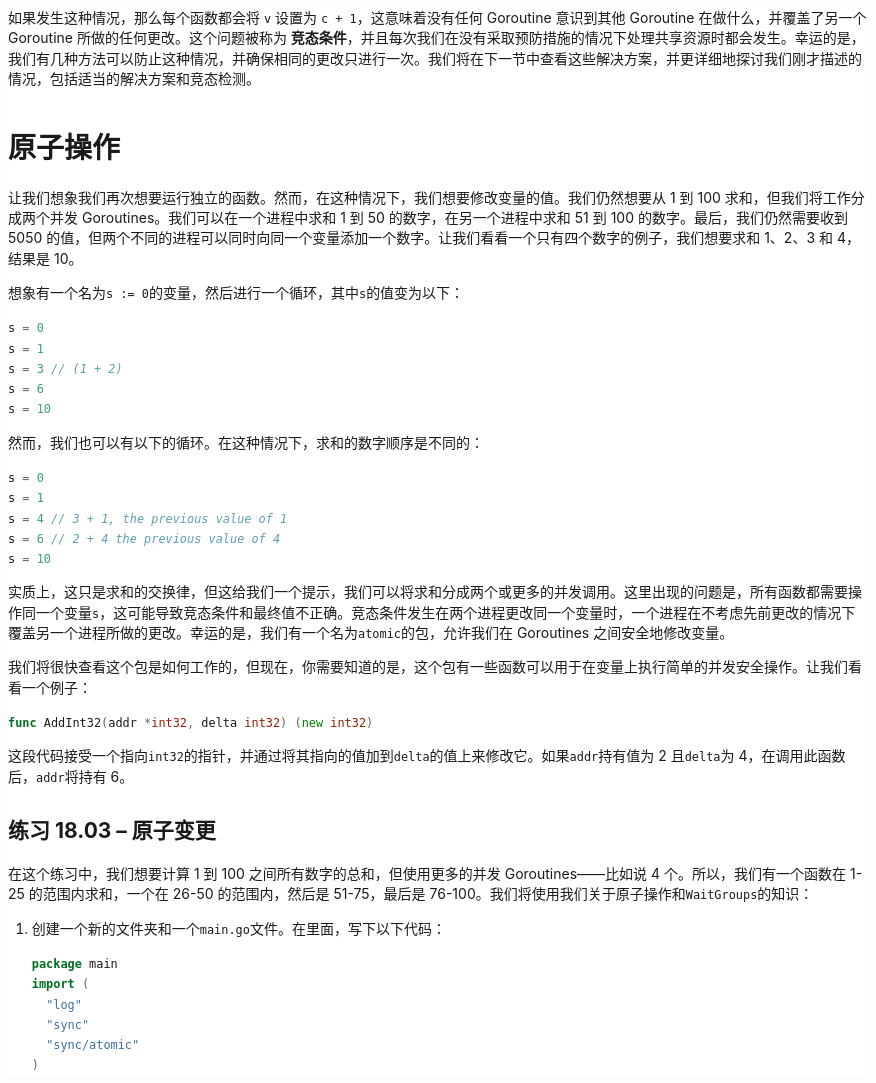 如果发生这种情况，那么每个函数都会将 `v` 设置为 `c + 1`，这意味着没有任何 Goroutine 意识到其他 Goroutine 在做什么，并覆盖了另一个 Goroutine 所做的任何更改。这个问题被称为 **竞态条件**，并且每次我们在没有采取预防措施的情况下处理共享资源时都会发生。幸运的是，我们有几种方法可以防止这种情况，并确保相同的更改只进行一次。我们将在下一节中查看这些解决方案，并更详细地探讨我们刚才描述的情况，包括适当的解决方案和竞态检测。

# 原子操作

让我们想象我们再次想要运行独立的函数。然而，在这种情况下，我们想要修改变量的值。我们仍然想要从 1 到 100 求和，但我们将工作分成两个并发 Goroutines。我们可以在一个进程中求和 1 到 50 的数字，在另一个进程中求和 51 到 100 的数字。最后，我们仍然需要收到 5050 的值，但两个不同的进程可以同时向同一个变量添加一个数字。让我们看看一个只有四个数字的例子，我们想要求和 1、2、3 和 4，结果是 10。

想象有一个名为`s := 0`的变量，然后进行一个循环，其中`s`的值变为以下：

```go
s = 0
s = 1
s = 3 // (1 + 2)
s = 6
s = 10
```

然而，我们也可以有以下的循环。在这种情况下，求和的数字顺序是不同的：

```go
s = 0
s = 1
s = 4 // 3 + 1, the previous value of 1
s = 6 // 2 + 4 the previous value of 4
s = 10
```

实质上，这只是求和的交换律，但这给我们一个提示，我们可以将求和分成两个或更多的并发调用。这里出现的问题是，所有函数都需要操作同一个变量`s`，这可能导致竞态条件和最终值不正确。竞态条件发生在两个进程更改同一个变量时，一个进程在不考虑先前更改的情况下覆盖另一个进程所做的更改。幸运的是，我们有一个名为`atomic`的包，允许我们在 Goroutines 之间安全地修改变量。

我们将很快查看这个包是如何工作的，但现在，你需要知道的是，这个包有一些函数可以用于在变量上执行简单的并发安全操作。让我们看看一个例子：

```go
func AddInt32(addr *int32, delta int32) (new int32)
```

这段代码接受一个指向`int32`的指针，并通过将其指向的值加到`delta`的值上来修改它。如果`addr`持有值为 2 且`delta`为 4，在调用此函数后，`addr`将持有 6。

## 练习 18.03 – 原子变更

在这个练习中，我们想要计算 1 到 100 之间所有数字的总和，但使用更多的并发 Goroutines——比如说 4 个。所以，我们有一个函数在 1-25 的范围内求和，一个在 26-50 的范围内，然后是 51-75，最后是 76-100。我们将使用我们关于原子操作和`WaitGroups`的知识：

1.  创建一个新的文件夹和一个`main.go`文件。在里面，写下以下代码：

    ```go
    package main
    import (
      "log"
      "sync"
      "sync/atomic"
    )
    ```
